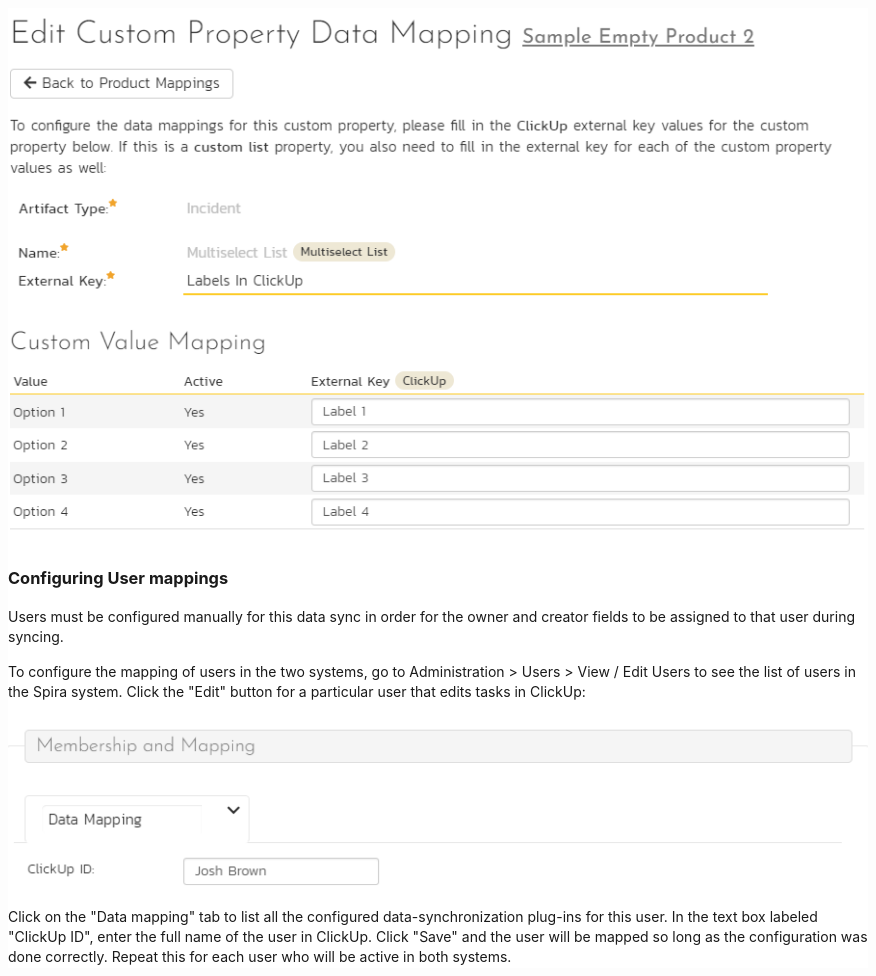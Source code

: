 ![](img/ClickUpPlugin-MultiselectCustomProp.png)


### Configuring User mappings
Users must be configured manually for this data sync in order for the owner and creator fields to be assigned to that user during syncing.

To configure the mapping of users in the two systems, go to Administration \> Users \> View / Edit Users to see the list of users in the Spira system. Click the "Edit" button for a particular user that edits tasks in ClickUp:

![](img/ClickUpPlugin-UserMapping.png)

Click on the "Data mapping" tab to list all the configured data-synchronization plug-ins for this user. In the text box labeled "ClickUp ID", enter the full name of the user in ClickUp. Click "Save" and the user will be mapped so long as the configuration was done correctly. Repeat this for each user who will be active in both systems. 
